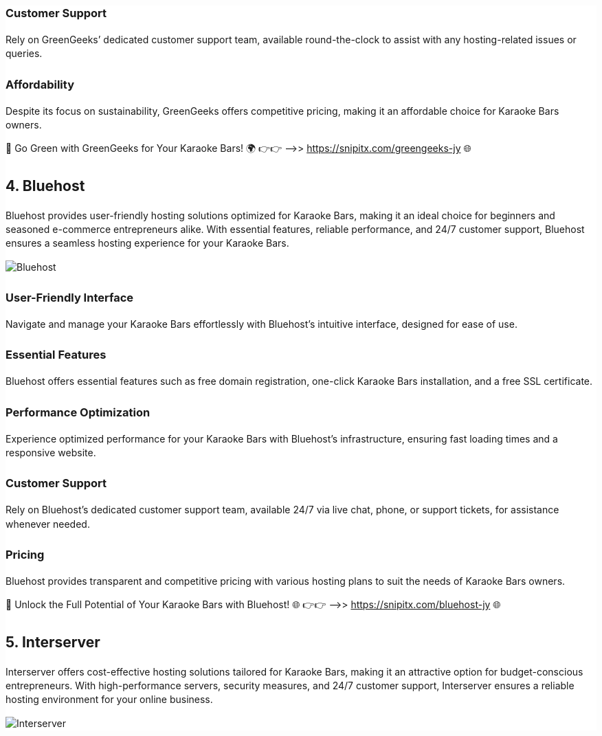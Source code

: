 ### Customer Support
Rely on GreenGeeks’ dedicated customer support team, available round-the-clock to assist with any hosting-related issues or queries.

### Affordability
Despite its focus on sustainability, GreenGeeks offers competitive pricing, making it an affordable choice for Karaoke Bars owners.

🌿 Go Green with GreenGeeks for Your Karaoke Bars! 🌍
👉👉 -->> https://snipitx.com/greengeeks-jy 🌐

## 4. Bluehost

Bluehost provides user-friendly hosting solutions optimized for Karaoke Bars, making it an ideal choice for beginners and seasoned e-commerce entrepreneurs alike. With essential features, reliable performance, and 24/7 customer support, Bluehost ensures a seamless hosting experience for your Karaoke Bars.

![Bluehost](https://i.imgur.com/PasFF9E.jpeg "Bluehost Hosting")

### User-Friendly Interface
Navigate and manage your Karaoke Bars effortlessly with Bluehost’s intuitive interface, designed for ease of use.

### Essential Features
Bluehost offers essential features such as free domain registration, one-click Karaoke Bars installation, and a free SSL certificate.

### Performance Optimization
Experience optimized performance for your Karaoke Bars with Bluehost’s infrastructure, ensuring fast loading times and a responsive website.

### Customer Support
Rely on Bluehost’s dedicated customer support team, available 24/7 via live chat, phone, or support tickets, for assistance whenever needed.

### Pricing
Bluehost provides transparent and competitive pricing with various hosting plans to suit the needs of Karaoke Bars owners.

🚀 Unlock the Full Potential of Your Karaoke Bars with Bluehost! 🌐
👉👉 -->> https://snipitx.com/bluehost-jy 🌐

## 5. Interserver

Interserver offers cost-effective hosting solutions tailored for Karaoke Bars, making it an attractive option for budget-conscious entrepreneurs. With high-performance servers, security measures, and 24/7 customer support, Interserver ensures a reliable hosting environment for your online business.

![Interserver](https://i.imgur.com/OM5dOEW.jpeg "Interserver Hosting")
